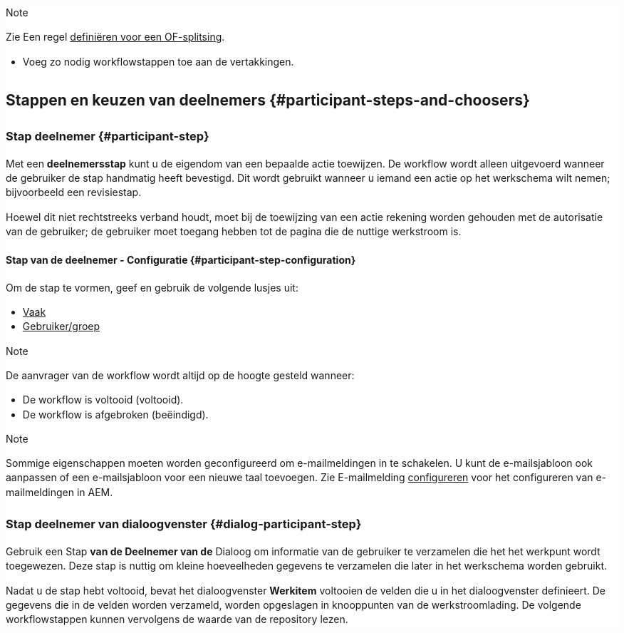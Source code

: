 
   >[!NOTE]
   >
   >Zie Een regel [definiëren voor een OF-splitsing](/help/sites-developing/workflows-models.md#defineruleecmascript).

* Voeg zo nodig workflowstappen toe aan de vertakkingen.

## Stappen en keuzen van deelnemers {#participant-steps-and-choosers}

### Stap deelnemer {#participant-step}

Met een **deelnemersstap** kunt u de eigendom van een bepaalde actie toewijzen. De workflow wordt alleen uitgevoerd wanneer de gebruiker de stap handmatig heeft bevestigd. Dit wordt gebruikt wanneer u iemand een actie op het werkschema wilt nemen; bijvoorbeeld een revisiestap.

Hoewel dit niet rechtstreeks verband houdt, moet bij de toewijzing van een actie rekening worden gehouden met de autorisatie van de gebruiker; de gebruiker moet toegang hebben tot de pagina die de nuttige werkstroom is.

#### Stap van de deelnemer - Configuratie {#participant-step-configuration}

Om de stap te vormen, geef en gebruik de volgende lusjes uit:

* [Vaak](#step-properties-common-tab)
* [Gebruiker/groep](#step-properties-user-group-tab)

>[!NOTE]
>
>De aanvrager van de workflow wordt altijd op de hoogte gesteld wanneer:
>
>* De workflow is voltooid (voltooid).
>* De workflow is afgebroken (beëindigd).
>



>[!NOTE]
>
>Sommige eigenschappen moeten worden geconfigureerd om e-mailmeldingen in te schakelen. U kunt de e-mailsjabloon ook aanpassen of een e-mailsjabloon voor een nieuwe taal toevoegen. Zie E-mailmelding [configureren](/help/sites-administering/notification.md#configuringemailnotification) voor het configureren van e-mailmeldingen in AEM.

### Stap deelnemer van dialoogvenster {#dialog-participant-step}

Gebruik een Stap **van de Deelnemer van de** Dialoog om informatie van de gebruiker te verzamelen die het het werkpunt wordt toegewezen. Deze stap is nuttig om kleine hoeveelheden gegevens te verzamelen die later in het werkschema worden gebruikt.

Nadat u de stap hebt voltooid, bevat het dialoogvenster **Werkitem** voltooien de velden die u in het dialoogvenster definieert. De gegevens die in de velden worden verzameld, worden opgeslagen in knooppunten van de werkstroomlading. De volgende workflowstappen kunnen vervolgens de waarde van de repository lezen.
